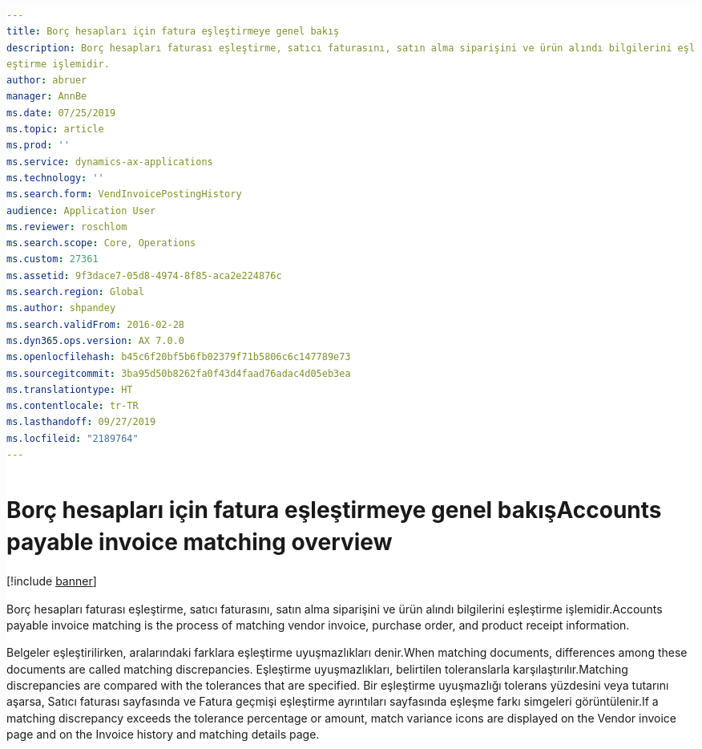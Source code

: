 ```yaml
---
title: Borç hesapları için fatura eşleştirmeye genel bakış
description: Borç hesapları faturası eşleştirme, satıcı faturasını, satın alma siparişini ve ürün alındı bilgilerini eşleştirme işlemidir.
author: abruer
manager: AnnBe
ms.date: 07/25/2019
ms.topic: article
ms.prod: ''
ms.service: dynamics-ax-applications
ms.technology: ''
ms.search.form: VendInvoicePostingHistory
audience: Application User
ms.reviewer: roschlom
ms.search.scope: Core, Operations
ms.custom: 27361
ms.assetid: 9f3dace7-05d8-4974-8f85-aca2e224876c
ms.search.region: Global
ms.author: shpandey
ms.search.validFrom: 2016-02-28
ms.dyn365.ops.version: AX 7.0.0
ms.openlocfilehash: b45c6f20bf5b6fb02379f71b5806c6c147789e73
ms.sourcegitcommit: 3ba95d50b8262fa0f43d4faad76adac4d05eb3ea
ms.translationtype: HT
ms.contentlocale: tr-TR
ms.lasthandoff: 09/27/2019
ms.locfileid: "2189764"
---
```

# <a name="accounts-payable-invoice-matching-overview"></a><span data-ttu-id="23a9e-103">Borç hesapları için fatura eşleştirmeye genel bakış</span><span class="sxs-lookup"><span data-stu-id="23a9e-103">Accounts payable invoice matching overview</span></span>

[!include [banner](../includes/banner.md)]

<span data-ttu-id="23a9e-104">Borç hesapları faturası eşleştirme, satıcı faturasını, satın alma siparişini ve ürün alındı bilgilerini eşleştirme işlemidir.</span><span class="sxs-lookup"><span data-stu-id="23a9e-104">Accounts payable invoice matching is the process of matching vendor invoice, purchase order, and product receipt information.</span></span>

<span data-ttu-id="23a9e-105">Belgeler eşleştirilirken, aralarındaki farklara eşleştirme uyuşmazlıkları denir.</span><span class="sxs-lookup"><span data-stu-id="23a9e-105">When matching documents, differences among these documents are called matching discrepancies.</span></span> <span data-ttu-id="23a9e-106">Eşleştirme uyuşmazlıkları, belirtilen toleranslarla karşılaştırılır.</span><span class="sxs-lookup"><span data-stu-id="23a9e-106">Matching discrepancies are compared with the tolerances that are specified.</span></span> <span data-ttu-id="23a9e-107">Bir eşleştirme uyuşmazlığı tolerans yüzdesini veya tutarını aşarsa, Satıcı faturası sayfasında ve Fatura geçmişi eşleştirme ayrıntıları sayfasında eşleşme farkı simgeleri görüntülenir.</span><span class="sxs-lookup"><span data-stu-id="23a9e-107">If a matching discrepancy exceeds the tolerance percentage or amount, match variance icons are displayed on the Vendor invoice page and on the Invoice history and matching details page.</span></span> 
